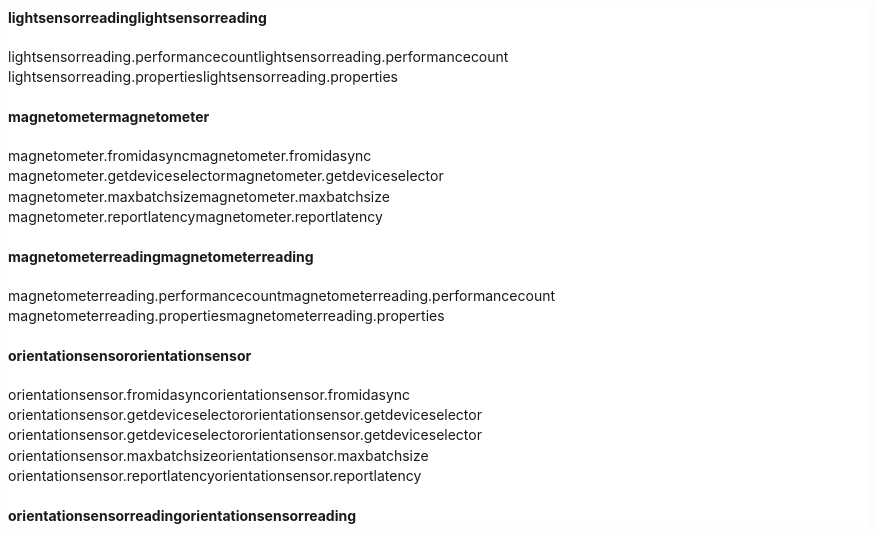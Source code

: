 #### [<a name="lightsensorreading"></a><span data-ttu-id="10c4e-428">lightsensorreading</span><span class="sxs-lookup"><span data-stu-id="10c4e-428">lightsensorreading</span></span>](https://docs.microsoft.com/uwp/api/windows.devices.sensors.lightsensorreading)

<span data-ttu-id="10c4e-429">lightsensorreading.performancecount</span><span class="sxs-lookup"><span data-stu-id="10c4e-429">lightsensorreading.performancecount</span></span> <br> <span data-ttu-id="10c4e-430">lightsensorreading.properties</span><span class="sxs-lookup"><span data-stu-id="10c4e-430">lightsensorreading.properties</span></span>

#### [<a name="magnetometer"></a><span data-ttu-id="10c4e-431">magnetometer</span><span class="sxs-lookup"><span data-stu-id="10c4e-431">magnetometer</span></span>](https://docs.microsoft.com/uwp/api/windows.devices.sensors.magnetometer)

<span data-ttu-id="10c4e-432">magnetometer.fromidasync</span><span class="sxs-lookup"><span data-stu-id="10c4e-432">magnetometer.fromidasync</span></span> <br> <span data-ttu-id="10c4e-433">magnetometer.getdeviceselector</span><span class="sxs-lookup"><span data-stu-id="10c4e-433">magnetometer.getdeviceselector</span></span> <br> <span data-ttu-id="10c4e-434">magnetometer.maxbatchsize</span><span class="sxs-lookup"><span data-stu-id="10c4e-434">magnetometer.maxbatchsize</span></span> <br> <span data-ttu-id="10c4e-435">magnetometer.reportlatency</span><span class="sxs-lookup"><span data-stu-id="10c4e-435">magnetometer.reportlatency</span></span>

#### [<a name="magnetometerreading"></a><span data-ttu-id="10c4e-436">magnetometerreading</span><span class="sxs-lookup"><span data-stu-id="10c4e-436">magnetometerreading</span></span>](https://docs.microsoft.com/uwp/api/windows.devices.sensors.magnetometerreading)

<span data-ttu-id="10c4e-437">magnetometerreading.performancecount</span><span class="sxs-lookup"><span data-stu-id="10c4e-437">magnetometerreading.performancecount</span></span> <br> <span data-ttu-id="10c4e-438">magnetometerreading.properties</span><span class="sxs-lookup"><span data-stu-id="10c4e-438">magnetometerreading.properties</span></span>

#### [<a name="orientationsensor"></a><span data-ttu-id="10c4e-439">orientationsensor</span><span class="sxs-lookup"><span data-stu-id="10c4e-439">orientationsensor</span></span>](https://docs.microsoft.com/uwp/api/windows.devices.sensors.orientationsensor)

<span data-ttu-id="10c4e-440">orientationsensor.fromidasync</span><span class="sxs-lookup"><span data-stu-id="10c4e-440">orientationsensor.fromidasync</span></span> <br> <span data-ttu-id="10c4e-441">orientationsensor.getdeviceselector</span><span class="sxs-lookup"><span data-stu-id="10c4e-441">orientationsensor.getdeviceselector</span></span> <br> <span data-ttu-id="10c4e-442">orientationsensor.getdeviceselector</span><span class="sxs-lookup"><span data-stu-id="10c4e-442">orientationsensor.getdeviceselector</span></span> <br> <span data-ttu-id="10c4e-443">orientationsensor.maxbatchsize</span><span class="sxs-lookup"><span data-stu-id="10c4e-443">orientationsensor.maxbatchsize</span></span> <br> <span data-ttu-id="10c4e-444">orientationsensor.reportlatency</span><span class="sxs-lookup"><span data-stu-id="10c4e-444">orientationsensor.reportlatency</span></span>

#### [<a name="orientationsensorreading"></a><span data-ttu-id="10c4e-445">orientationsensorreading</span><span class="sxs-lookup"><span data-stu-id="10c4e-445">orientationsensorreading</span></span>](https://docs.microsoft.com/uwp/api/windows.devices.sensors.orientationsensorreading)
